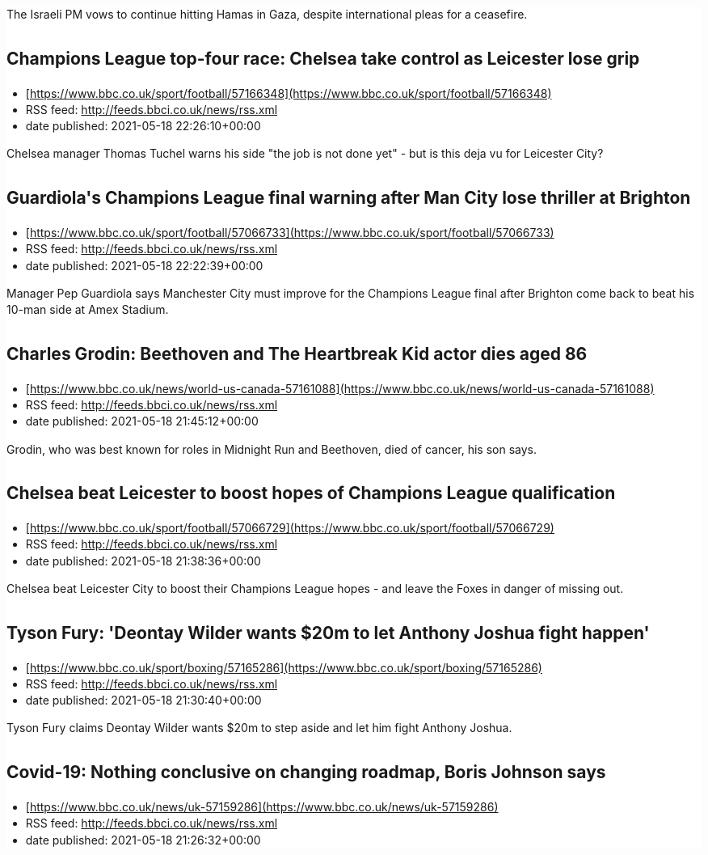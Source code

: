 The Israeli PM vows to continue hitting Hamas in Gaza, despite international pleas for a ceasefire.

## Champions League top-four race: Chelsea take control as Leicester lose grip
 - [https://www.bbc.co.uk/sport/football/57166348](https://www.bbc.co.uk/sport/football/57166348)
 - RSS feed: http://feeds.bbci.co.uk/news/rss.xml
 - date published: 2021-05-18 22:26:10+00:00

Chelsea manager Thomas Tuchel warns his side "the job is not done yet" - but is this deja vu for Leicester City?

## Guardiola's Champions League final warning after Man City lose thriller at Brighton
 - [https://www.bbc.co.uk/sport/football/57066733](https://www.bbc.co.uk/sport/football/57066733)
 - RSS feed: http://feeds.bbci.co.uk/news/rss.xml
 - date published: 2021-05-18 22:22:39+00:00

Manager Pep Guardiola says Manchester City must improve for the Champions League final after Brighton come back to beat his 10-man side at Amex Stadium.

## Charles Grodin: Beethoven and The Heartbreak Kid actor dies aged 86
 - [https://www.bbc.co.uk/news/world-us-canada-57161088](https://www.bbc.co.uk/news/world-us-canada-57161088)
 - RSS feed: http://feeds.bbci.co.uk/news/rss.xml
 - date published: 2021-05-18 21:45:12+00:00

Grodin, who was best known for roles in Midnight Run and Beethoven, died of cancer, his son says.

## Chelsea beat Leicester to boost hopes of Champions League qualification
 - [https://www.bbc.co.uk/sport/football/57066729](https://www.bbc.co.uk/sport/football/57066729)
 - RSS feed: http://feeds.bbci.co.uk/news/rss.xml
 - date published: 2021-05-18 21:38:36+00:00

Chelsea beat Leicester City to boost their Champions League hopes - and leave the Foxes in danger of missing out.

## Tyson Fury: 'Deontay Wilder wants $20m to let Anthony Joshua fight happen'
 - [https://www.bbc.co.uk/sport/boxing/57165286](https://www.bbc.co.uk/sport/boxing/57165286)
 - RSS feed: http://feeds.bbci.co.uk/news/rss.xml
 - date published: 2021-05-18 21:30:40+00:00

Tyson Fury claims Deontay Wilder wants $20m to step aside and let him fight Anthony Joshua.

## Covid-19: Nothing conclusive on changing roadmap, Boris Johnson says
 - [https://www.bbc.co.uk/news/uk-57159286](https://www.bbc.co.uk/news/uk-57159286)
 - RSS feed: http://feeds.bbci.co.uk/news/rss.xml
 - date published: 2021-05-18 21:26:32+00:00
